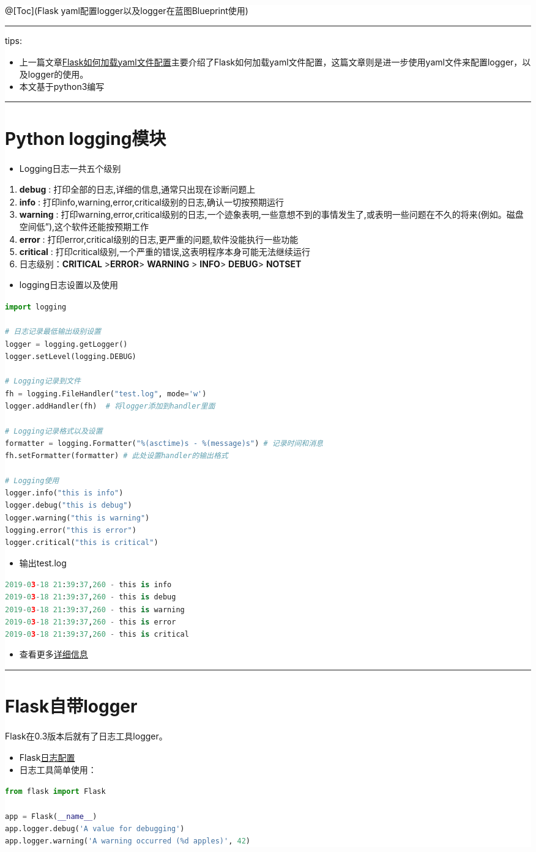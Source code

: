 ﻿@[Toc](Flask yaml配置logger以及logger在蓝图Blueprint使用)

***
tips: 
- 上一篇文章[Flask如何加载yaml文件配置](https://blog.csdn.net/qq_22034353/article/details/88591681)主要介绍了Flask如何加载yaml文件配置，这篇文章则是进一步使用yaml文件来配置logger，以及logger的使用。
- 本文基于python3编写
***
# Python logging模块
- Logging日志一共五个级别

 1. **debug** : 打印全部的日志,详细的信息,通常只出现在诊断问题上
 2. **info** : 打印info,warning,error,critical级别的日志,确认一切按预期运行
 3. **warning** : 打印warning,error,critical级别的日志,一个迹象表明,一些意想不到的事情发生了,或表明一些问题在不久的将来(例如。磁盘空间低”),这个软件还能按预期工作
 4. **error** : 打印error,critical级别的日志,更严重的问题,软件没能执行一些功能
 5. **critical** : 打印critical级别,一个严重的错误,这表明程序本身可能无法继续运行
 6. 日志级别：**CRITICAL** >**ERROR**> **WARNING** > **INFO**> **DEBUG**> **NOTSET**

- logging日志设置以及使用
```python
import logging

# 日志记录最低输出级别设置
logger = logging.getLogger()    
logger.setLevel(logging.DEBUG) 

# Logging记录到文件
fh = logging.FileHandler("test.log", mode='w')
logger.addHandler(fh)  # 将logger添加到handler里面

# Logging记录格式以及设置
formatter = logging.Formatter("%(asctime)s - %(message)s") # 记录时间和消息
fh.setFormatter(formatter) # 此处设置handler的输出格式

# Logging使用
logger.info("this is info")
logger.debug("this is debug")
logger.warning("this is warning")
logging.error("this is error")
logger.critical("this is critical")
```
- 输出test.log
```python
2019-03-18 21:39:37,260 - this is info
2019-03-18 21:39:37,260 - this is debug
2019-03-18 21:39:37,260 - this is warning
2019-03-18 21:39:37,260 - this is error
2019-03-18 21:39:37,260 - this is critical
```
- 查看更多[详细信息](http://python.jobbole.com/86887/)
***
# Flask自带logger
Flask在0.3版本后就有了日志工具logger。
- Flask[日志配置](https://dormousehole.readthedocs.io/en/latest/logging.html#logging)
- 日志工具简单使用：
```python
from flask import Flask

app = Flask(__name__)
app.logger.debug('A value for debugging')
app.logger.warning('A warning occurred (%d apples)', 42)
```